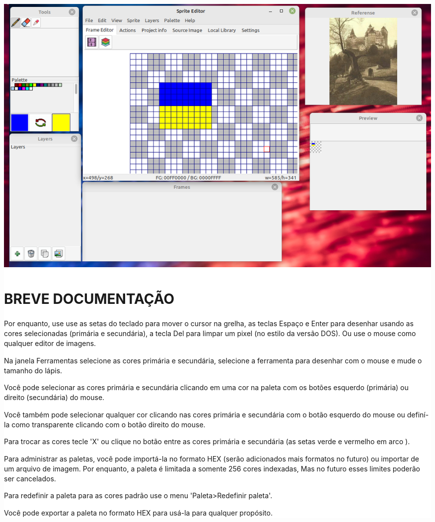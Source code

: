 ![main window screenshot](spedit.png)

BREVE DOCUMENTAÇÃO
===================
Por enquanto, use use as setas do teclado para mover o cursor na grelha, as teclas Espaço e Enter para desenhar usando as cores selecionadas (primária e secundária), a tecla Del para limpar um pixel (no estilo da versão DOS). Ou use o mouse como qualquer editor de imagens.

Na janela Ferramentas selecione as cores primária e secundária, selecione a ferramenta para desenhar com o mouse e mude o tamanho do lápis.

Você pode selecionar as cores primária e secundária clicando em uma cor na paleta com os botões esquerdo (primária) ou direito (secundária) do mouse.

Você também pode selecionar qualquer cor clicando nas cores primária e secundária com o botão esquerdo do mouse ou definí-la como transparente clicando com o botão direito do mouse.

Para trocar as cores tecle 'X' ou clique no botão entre as cores primária e secundária (as setas verde e vermelho em arco ).

Para administrar as paletas, você pode importá-la no formato HEX (serão adicionados mais formatos no futuro) ou importar de um arquivo de imagem. Por enquanto, a paleta é limitada a somente 256 cores indexadas, Mas no futuro esses limites poderão ser cancelados.

Para redefinir a paleta para as cores padrão use o menu 'Paleta>Redefinir paleta'.

Você pode exportar a paleta no formato HEX para usá-la para qualquer propósito.
